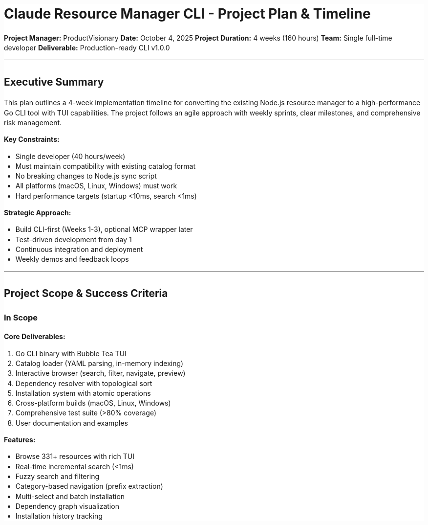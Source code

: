 # Claude Resource Manager CLI - Project Plan & Timeline

**Project Manager:** ProductVisionary
**Date:** October 4, 2025
**Project Duration:** 4 weeks (160 hours)
**Team:** Single full-time developer
**Deliverable:** Production-ready CLI v1.0.0

---

## Executive Summary

This plan outlines a 4-week implementation timeline for converting the existing Node.js resource manager to a high-performance Go CLI tool with TUI capabilities. The project follows an agile approach with weekly sprints, clear milestones, and comprehensive risk management.

**Key Constraints:**
- Single developer (40 hours/week)
- Must maintain compatibility with existing catalog format
- No breaking changes to Node.js sync script
- All platforms (macOS, Linux, Windows) must work
- Hard performance targets (startup <10ms, search <1ms)

**Strategic Approach:**
- Build CLI-first (Weeks 1-3), optional MCP wrapper later
- Test-driven development from day 1
- Continuous integration and deployment
- Weekly demos and feedback loops

---

## Project Scope & Success Criteria

### In Scope

**Core Deliverables:**
1. Go CLI binary with Bubble Tea TUI
2. Catalog loader (YAML parsing, in-memory indexing)
3. Interactive browser (search, filter, navigate, preview)
4. Dependency resolver with topological sort
5. Installation system with atomic operations
6. Cross-platform builds (macOS, Linux, Windows)
7. Comprehensive test suite (>80% coverage)
8. User documentation and examples

**Features:**
- Browse 331+ resources with rich TUI
- Real-time incremental search (<1ms)
- Fuzzy search and filtering
- Category-based navigation (prefix extraction)
- Multi-select and batch installation
- Dependency graph visualization
- Installation history tracking
